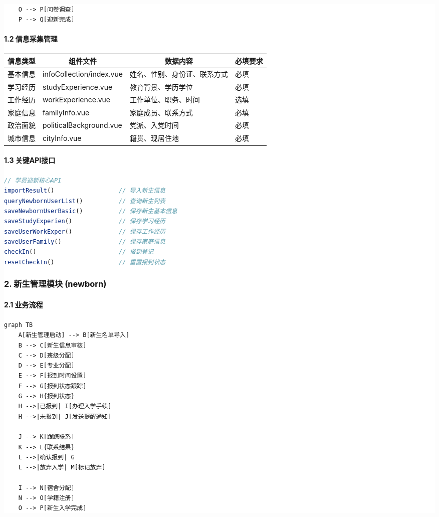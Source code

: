 ```mermaid
    O --> P[问卷调查]
    P --> Q[迎新完成]
```

#### 1.2 信息采集管理

| 信息类型 | 组件文件 | 数据内容 | 必填要求 |
|---------|----------|----------|----------|
| 基本信息 | infoCollection/index.vue | 姓名、性别、身份证、联系方式 | 必填 |
| 学习经历 | studyExperience.vue | 教育背景、学历学位 | 必填 |
| 工作经历 | workExperience.vue | 工作单位、职务、时间 | 选填 |
| 家庭信息 | familyInfo.vue | 家庭成员、联系方式 | 必填 |
| 政治面貌 | politicalBackground.vue | 党派、入党时间 | 必填 |
| 城市信息 | cityInfo.vue | 籍贯、现居住地 | 必填 |

#### 1.3 关键API接口

```javascript
// 学员迎新核心API
importResult()                  // 导入新生信息
queryNewbornUserList()          // 查询新生列表
saveNewbornUserBasic()          // 保存新生基本信息
saveStudyExperien()             // 保存学习经历
saveUserWorkExper()             // 保存工作经历
saveUserFamily()                // 保存家庭信息
checkIn()                       // 报到登记
resetCheckIn()                  // 重置报到状态
```

### 2. 新生管理模块 (newborn)

#### 2.1 业务流程

```mermaid
graph TB
    A[新生管理启动] --> B[新生名单导入]
    B --> C[新生信息审核]
    C --> D[班级分配]
    D --> E[专业分配]
    E --> F[报到时间设置]
    F --> G[报到状态跟踪]
    G --> H{报到状态}
    H -->|已报到| I[办理入学手续]
    H -->|未报到| J[发送提醒通知]
    
    J --> K[跟踪联系]
    K --> L{联系结果}
    L -->|确认报到| G
    L -->|放弃入学| M[标记放弃]
    
    I --> N[宿舍分配]
    N --> O[学籍注册]
    O --> P[新生入学完成]
```

